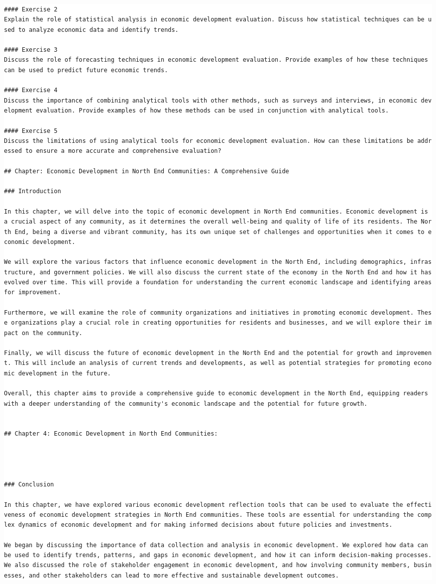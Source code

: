 ```
#### Exercise 2
Explain the role of statistical analysis in economic development evaluation. Discuss how statistical techniques can be used to analyze economic data and identify trends.

#### Exercise 3
Discuss the role of forecasting techniques in economic development evaluation. Provide examples of how these techniques can be used to predict future economic trends.

#### Exercise 4
Discuss the importance of combining analytical tools with other methods, such as surveys and interviews, in economic development evaluation. Provide examples of how these methods can be used in conjunction with analytical tools.

#### Exercise 5
Discuss the limitations of using analytical tools for economic development evaluation. How can these limitations be addressed to ensure a more accurate and comprehensive evaluation?

## Chapter: Economic Development in North End Communities: A Comprehensive Guide

### Introduction

In this chapter, we will delve into the topic of economic development in North End communities. Economic development is a crucial aspect of any community, as it determines the overall well-being and quality of life of its residents. The North End, being a diverse and vibrant community, has its own unique set of challenges and opportunities when it comes to economic development.

We will explore the various factors that influence economic development in the North End, including demographics, infrastructure, and government policies. We will also discuss the current state of the economy in the North End and how it has evolved over time. This will provide a foundation for understanding the current economic landscape and identifying areas for improvement.

Furthermore, we will examine the role of community organizations and initiatives in promoting economic development. These organizations play a crucial role in creating opportunities for residents and businesses, and we will explore their impact on the community.

Finally, we will discuss the future of economic development in the North End and the potential for growth and improvement. This will include an analysis of current trends and developments, as well as potential strategies for promoting economic development in the future.

Overall, this chapter aims to provide a comprehensive guide to economic development in the North End, equipping readers with a deeper understanding of the community's economic landscape and the potential for future growth. 


## Chapter 4: Economic Development in North End Communities:




### Conclusion

In this chapter, we have explored various economic development reflection tools that can be used to evaluate the effectiveness of economic development strategies in North End communities. These tools are essential for understanding the complex dynamics of economic development and for making informed decisions about future policies and investments.

We began by discussing the importance of data collection and analysis in economic development. We explored how data can be used to identify trends, patterns, and gaps in economic development, and how it can inform decision-making processes. We also discussed the role of stakeholder engagement in economic development, and how involving community members, businesses, and other stakeholders can lead to more effective and sustainable development outcomes.

```